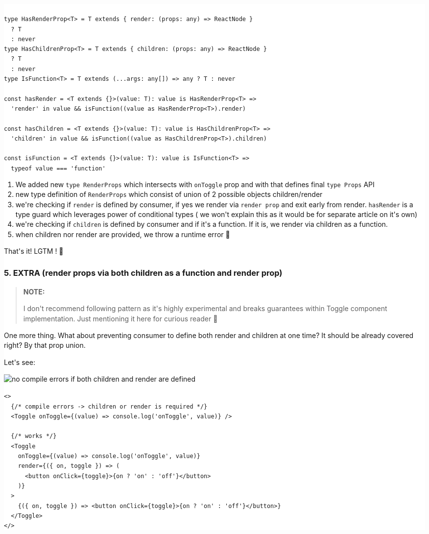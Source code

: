 ```tsx

type HasRenderProp<T> = T extends { render: (props: any) => ReactNode }
  ? T
  : never
type HasChildrenProp<T> = T extends { children: (props: any) => ReactNode }
  ? T
  : never
type IsFunction<T> = T extends (...args: any[]) => any ? T : never

const hasRender = <T extends {}>(value: T): value is HasRenderProp<T> =>
  'render' in value && isFunction((value as HasRenderProp<T>).render)

const hasChildren = <T extends {}>(value: T): value is HasChildrenProp<T> =>
  'children' in value && isFunction((value as HasChildrenProp<T>).children)

const isFunction = <T extends {}>(value: T): value is IsFunction<T> =>
  typeof value === 'function'
```

1.  We added new `type RenderProps` which intersects with `onToggle` prop and with that defines final `type Props` API
2.  new type definition of `RenderProps` which consist of union of 2 possible objects children/render
3.  we're checking if `render` is defined by consumer, if yes we render via `render prop` and exit early from render. `hasRender` is a type guard which leverages power of conditional types ( we won't explain this as it would be for separate article on it's own)
4.  we're checking if `children` is defined by consumer and if it's a function. If it is, we render via children as a function.
5.  when children nor render are provided, we throw a runtime error 🤖

That's it! LGTM ! 🤙

### 5. EXTRA (render props via both children as a function and render prop)

> **NOTE:**
>
> I don't recommend following pattern as it's highly experimental and breaks guarantees within Toggle component implementation. Just mentioning it here for curious reader 🧐

One more thing. What about preventing consumer to define both render and children at one time? It should be already covered right? By that prop union.

Let's see:

![no compile errors if both children and render are defined](./img/05-children-as-a-function-and-render-prop-no-errors-when-both-defined.demo.gif)

```tsx
<>
  {/* compile errors -> children or render is required */}
  <Toggle onToggle={(value) => console.log('onToggle', value)} />

  {/* works */}
  <Toggle
    onToggle={(value) => console.log('onToggle', value)}
    render={({ on, toggle }) => (
      <button onClick={toggle}>{on ? 'on' : 'off'}</button>
    )}
  >
    {({ on, toggle }) => <button onClick={toggle}>{on ? 'on' : 'off'}</button>}
  </Toggle>
</>
```
